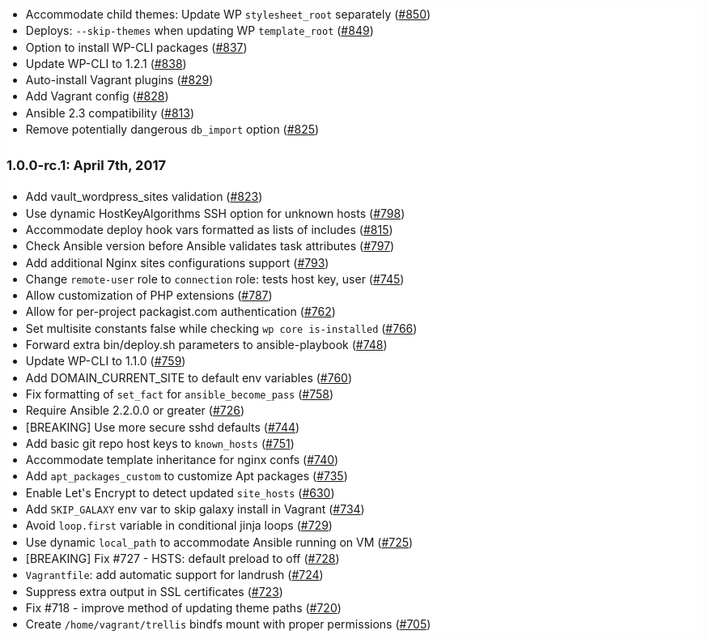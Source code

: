 * Accommodate child themes: Update WP `stylesheet_root` separately ([#850](https://github.com/roots/trellis/pull/850))
* Deploys: `--skip-themes` when updating WP `template_root` ([#849](https://github.com/roots/trellis/pull/849))
* Option to install WP-CLI packages ([#837](https://github.com/roots/trellis/pull/837))
* Update WP-CLI to 1.2.1 ([#838](https://github.com/roots/trellis/pull/838))
* Auto-install Vagrant plugins ([#829](https://github.com/roots/trellis/pull/829))
* Add Vagrant config ([#828](https://github.com/roots/trellis/pull/828))
* Ansible 2.3 compatibility ([#813](https://github.com/roots/trellis/pull/813))
* Remove potentially dangerous `db_import` option ([#825](https://github.com/roots/trellis/pull/825))

### 1.0.0-rc.1: April 7th, 2017
* Add vault_wordpress_sites validation ([#823](https://github.com/roots/trellis/pull/823))
* Use dynamic HostKeyAlgorithms SSH option for unknown hosts ([#798](https://github.com/roots/trellis/pull/798))
* Accommodate deploy hook vars formatted as lists of includes ([#815](https://github.com/roots/trellis/pull/815))
* Check Ansible version before Ansible validates task attributes ([#797](https://github.com/roots/trellis/pull/797))
* Add additional Nginx sites configurations support ([#793](https://github.com/roots/trellis/pull/793))
* Change `remote-user` role to `connection` role: tests host key, user ([#745](https://github.com/roots/trellis/pull/745))
* Allow customization of PHP extensions ([#787](https://github.com/roots/trellis/pull/787))
* Allow for per-project packagist.com authentication ([#762](https://github.com/roots/trellis/pull/762))
* Set multisite constants false while checking `wp core is-installed` ([#766](https://github.com/roots/trellis/pull/766))
* Forward extra bin/deploy.sh parameters to ansible-playbook ([#748](https://github.com/roots/trellis/pull/748))
* Update WP-CLI to 1.1.0 ([#759](https://github.com/roots/trellis/pull/759))
* Add DOMAIN_CURRENT_SITE to default env variables ([#760](https://github.com/roots/trellis/pull/760))
* Fix formatting of `set_fact` for `ansible_become_pass` ([#758](https://github.com/roots/trellis/pull/758))
* Require Ansible 2.2.0.0 or greater ([#726](https://github.com/roots/trellis/pull/726))
* [BREAKING] Use more secure sshd defaults ([#744](https://github.com/roots/trellis/pull/744))
* Add basic git repo host keys to `known_hosts` ([#751](https://github.com/roots/trellis/pull/751))
* Accommodate template inheritance for nginx confs ([#740](https://github.com/roots/trellis/pull/740))
* Add `apt_packages_custom` to customize Apt packages ([#735](https://github.com/roots/trellis/pull/735))
* Enable Let's Encrypt to detect updated `site_hosts` ([#630](https://github.com/roots/trellis/pull/630))
* Add `SKIP_GALAXY` env var to skip galaxy install in Vagrant ([#734](https://github.com/roots/trellis/pull/734))
* Avoid `loop.first` variable in conditional jinja loops ([#729](https://github.com/roots/trellis/pull/729))
* Use dynamic `local_path` to accommodate Ansible running on VM ([#725](https://github.com/roots/trellis/pull/725))
* [BREAKING] Fix #727 - HSTS: default preload to off ([#728](https://github.com/roots/trellis/pull/728))
* `Vagrantfile`: add automatic support for landrush ([#724](https://github.com/roots/trellis/pull/724))
* Suppress extra output in SSL certificates ([#723](https://github.com/roots/trellis/pull/723))
* Fix #718 - improve method of updating theme paths ([#720](https://github.com/roots/trellis/pull/720))
* Create `/home/vagrant/trellis` bindfs mount with proper permissions ([#705](https://github.com/roots/trellis/pull/705))
